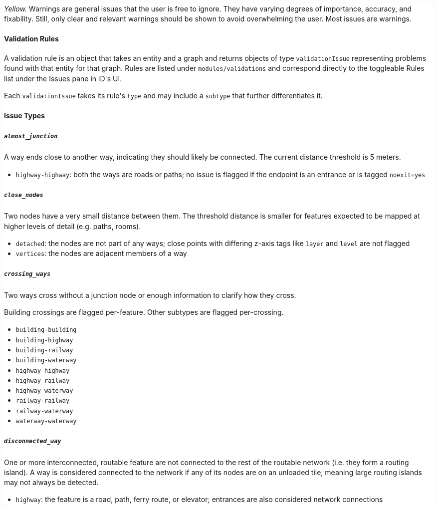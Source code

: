 _Yellow._ Warnings are general issues that the user is free to ignore. They have varying degrees of importance, accuracy, and fixability. Still, only clear and relevant warnings should be shown to avoid overwhelming the user. Most issues are warnings.

#### Validation Rules

A validation rule is an object that takes an entity and a graph and returns objects of type `validationIssue` representing problems found with that entity for that graph. Rules are listed under `modules/validations` and correspond directly to the toggleable Rules list under the Issues pane in iD's UI.

Each `validationIssue` takes its rule's `type` and may include a `subtype` that further differentiates it.

#### Issue Types

##### `almost_junction`

A way ends close to another way, indicating they should likely be connected. The current distance threshold is 5 meters.

* `highway-highway`: both the ways are roads or paths; no issue is flagged if the endpoint is an entrance or is tagged `noexit=yes`

##### `close_nodes`

Two nodes have a very small distance between them. The threshold distance is smaller for features expected to be mapped at higher levels of detail (e.g. paths, rooms).

* `detached`: the nodes are not part of any ways; close points with differing z-axis tags like `layer` and `level` are not flagged
* `vertices`: the nodes are adjacent members of a way

##### `crossing_ways`

Two ways cross without a junction node or enough information to clarify how they cross.

Building crossings are flagged per-feature. Other subtypes are flagged per-crossing.

* `building-building`
* `building-highway`
* `building-railway`
* `building-waterway`
* `highway-highway`
* `highway-railway`
* `highway-waterway`
* `railway-railway`
* `railway-waterway`
* `waterway-waterway`

##### `disconnected_way`

One or more interconnected, routable feature are not connected to the rest of the routable network (i.e. they form a routing island). A way is considered connected to the network if any of its nodes are on an unloaded tile, meaning large routing islands may not always be detected.

* `highway`: the feature is a road, path, ferry route, or elevator; entrances are also considered network connections
